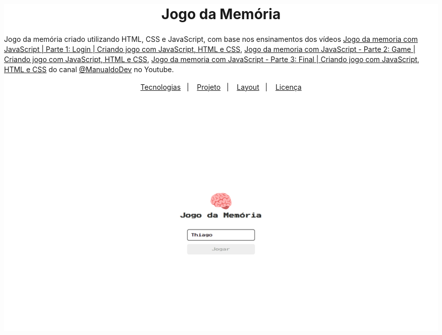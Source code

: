 <h1 align="center"> Jogo da Memória </h1>

Jogo da memória criado utilizando HTML, CSS e JavaScript, com base nos ensinamentos dos vídeos [Jogo da memoria com JavaScript | Parte 1: Login | Criando jogo com JavaScript, HTML e CSS](https://youtu.be/NV88N1r2Qkg), [Jogo da memoria com JavaScript - Parte 2: Game | Criando jogo com JavaScript, HTML e CSS](https://youtu.be/tcbMmm77WOU), [Jogo da memoria com JavaScript - Parte 3: Final | Criando jogo com JavaScript, HTML e CSS](https://youtu.be/QbqKRxUyigw) do canal [@ManualdoDev](https://www.youtube.com/@ManualdoDev) no Youtube. 

<p align="center">
  <a href="#-tecnologias">Tecnologias</a>&nbsp;&nbsp;&nbsp;|&nbsp;&nbsp;&nbsp;
  <a href="#-projeto">Projeto</a>&nbsp;&nbsp;&nbsp;|&nbsp;&nbsp;&nbsp;
  <a href="#-layout">Layout</a>&nbsp;&nbsp;&nbsp;|&nbsp;&nbsp;&nbsp;
  <a href="#memo-licença">Licença</a>
</p>

<br>

<p align="center">
  <img alt="menu inicial" src=".github/project.png" width="100%">
</p>
<p align="center">